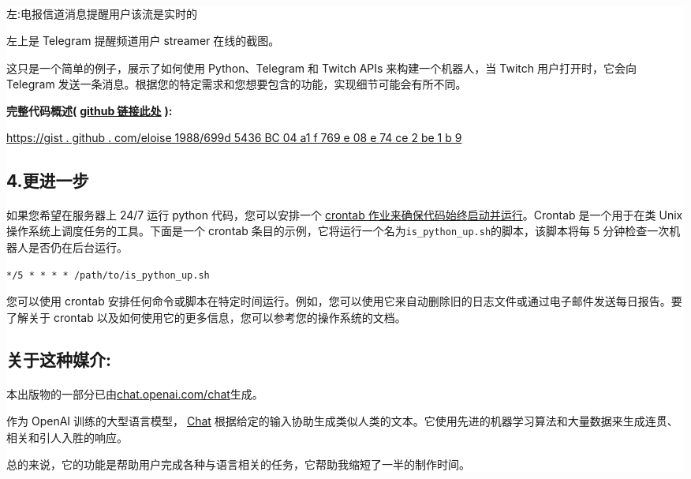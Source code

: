 
左:电报信道消息提醒用户该流是实时的

左上是 Telegram 提醒频道用户 streamer 在线的截图。

这只是一个简单的例子，展示了如何使用 Python、Telegram 和 Twitch APIs 来构建一个机器人，当 Twitch 用户打开时，它会向 Telegram 发送一条消息。根据您的特定需求和您想要包含的功能，实现细节可能会有所不同。

**完整代码概述(** [**github 链接此处**](https://github.com/Eloise1988/TWITCH) **):**

[https://gist . github . com/eloise 1988/699d 5436 BC 04 a1 f 769 e 08 e 74 ce 2 be 1 b 9](https://gist.github.com/Eloise1988/699d5436bc04a1f769e08e74ce2be1b9)

## 4.更进一步

如果您希望在服务器上 24/7 运行 python 代码，您可以安排一个 [crontab 作业来确保代码始终启动并运行](https://www.howtogeek.com/101288/how-to-schedule-tasks-on-linux-an-introduction-to-crontab-files/)。Crontab 是一个用于在类 Unix 操作系统上调度任务的工具。下面是一个 crontab 条目的示例，它将运行一个名为`is_python_up.sh`的脚本，该脚本将每 5 分钟检查一次机器人是否仍在后台运行。

```
*/5 * * * * /path/to/is_python_up.sh
```

您可以使用 crontab 安排任何命令或脚本在特定时间运行。例如，您可以使用它来自动删除旧的日志文件或通过电子邮件发送每日报告。要了解关于 crontab 以及如何使用它的更多信息，您可以参考您的操作系统的文档。

## 关于这种媒介:

本出版物的一部分已由[chat.openai.com/chat](https://chat.openai.com/chat)生成。

作为 OpenAI 训练的大型语言模型， [Chat](https://chat.openai.com/chat) 根据给定的输入协助生成类似人类的文本。它使用先进的机器学习算法和大量数据来生成连贯、相关和引人入胜的响应。

总的来说，它的功能是帮助用户完成各种与语言相关的任务，它帮助我缩短了一半的制作时间。